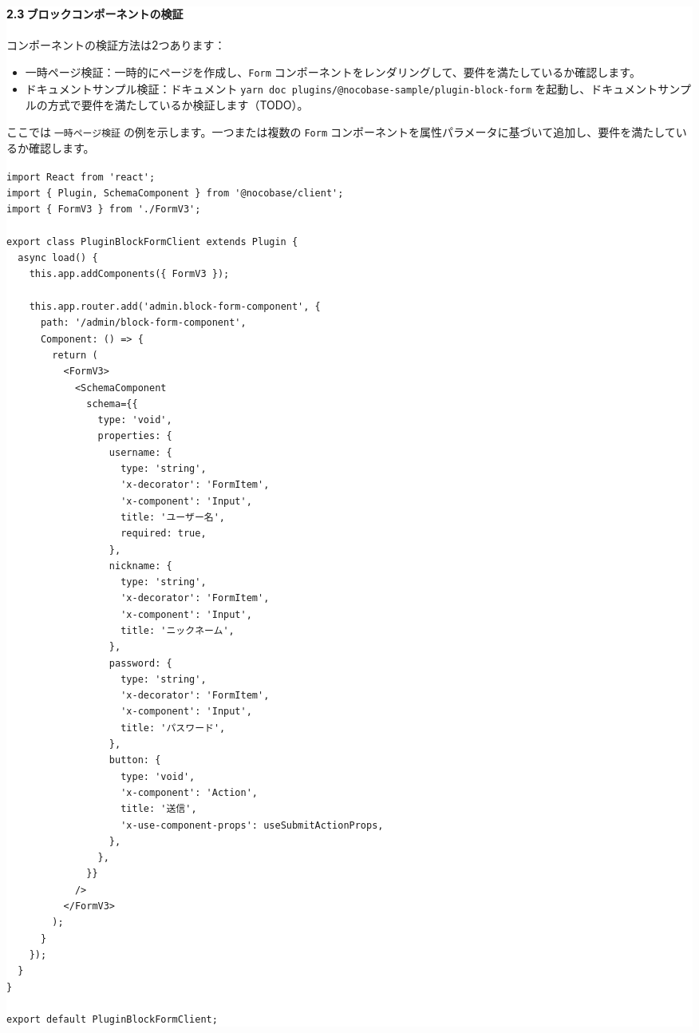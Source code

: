 #### 2.3 ブロックコンポーネントの検証

コンポーネントの検証方法は2つあります：

- 一時ページ検証：一時的にページを作成し、`Form` コンポーネントをレンダリングして、要件を満たしているか確認します。
- ドキュメントサンプル検証：ドキュメント `yarn doc plugins/@nocobase-sample/plugin-block-form` を起動し、ドキュメントサンプルの方式で要件を満たしているか検証します（TODO）。

ここでは `一時ページ検証` の例を示します。一つまたは複数の `Form` コンポーネントを属性パラメータに基づいて追加し、要件を満たしているか確認します。

```tsx | pure
import React from 'react';
import { Plugin, SchemaComponent } from '@nocobase/client';
import { FormV3 } from './FormV3';

export class PluginBlockFormClient extends Plugin {
  async load() {
    this.app.addComponents({ FormV3 });

    this.app.router.add('admin.block-form-component', {
      path: '/admin/block-form-component',
      Component: () => {
        return (
          <FormV3>
            <SchemaComponent 
              schema={{
                type: 'void',
                properties: {
                  username: {
                    type: 'string',
                    'x-decorator': 'FormItem',
                    'x-component': 'Input',
                    title: 'ユーザー名',
                    required: true,
                  },
                  nickname: {
                    type: 'string',
                    'x-decorator': 'FormItem',
                    'x-component': 'Input',
                    title: 'ニックネーム',
                  },
                  password: {
                    type: 'string',
                    'x-decorator': 'FormItem',
                    'x-component': 'Input',
                    title: 'パスワード',
                  },
                  button: {
                    type: 'void',
                    'x-component': 'Action',
                    title: '送信',
                    'x-use-component-props': useSubmitActionProps,
                  },
                },
              }} 
            />
          </FormV3>
        );
      }
    });
  }
}

export default PluginBlockFormClient;
```
